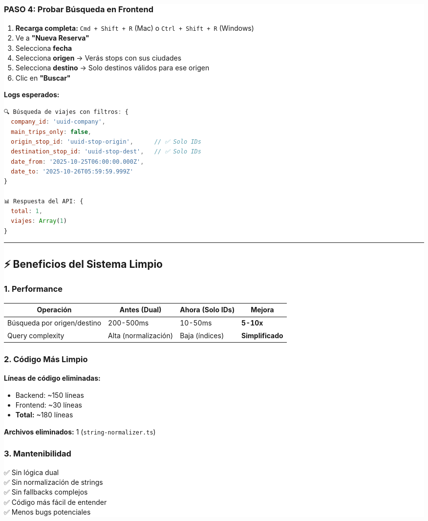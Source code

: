 
### PASO 4: Probar Búsqueda en Frontend

1. **Recarga completa:** `Cmd + Shift + R` (Mac) o `Ctrl + Shift + R` (Windows)
2. Ve a **"Nueva Reserva"**
3. Selecciona **fecha**
4. Selecciona **origen** → Verás stops con sus ciudades
5. Selecciona **destino** → Solo destinos válidos para ese origen
6. Clic en **"Buscar"**

**Logs esperados:**
```javascript
🔍 Búsqueda de viajes con filtros: {
  company_id: 'uuid-company',
  main_trips_only: false,
  origin_stop_id: 'uuid-stop-origin',      // ✅ Solo IDs
  destination_stop_id: 'uuid-stop-dest',   // ✅ Solo IDs
  date_from: '2025-10-25T06:00:00.000Z',
  date_to: '2025-10-26T05:59:59.999Z'
}

📊 Respuesta del API: {
  total: 1,
  viajes: Array(1)
}
```

---

## ⚡ Beneficios del Sistema Limpio

### 1. Performance

| Operación | Antes (Dual) | Ahora (Solo IDs) | Mejora |
|-----------|--------------|------------------|--------|
| Búsqueda por origen/destino | 200-500ms | 10-50ms | **5-10x** |
| Query complexity | Alta (normalización) | Baja (índices) | **Simplificado** |

### 2. Código Más Limpio

**Líneas de código eliminadas:**
- Backend: ~150 líneas
- Frontend: ~30 líneas
- **Total:** ~180 líneas

**Archivos eliminados:** 1 (`string-normalizer.ts`)

### 3. Mantenibilidad

✅ Sin lógica dual  
✅ Sin normalización de strings  
✅ Sin fallbacks complejos  
✅ Código más fácil de entender  
✅ Menos bugs potenciales  
